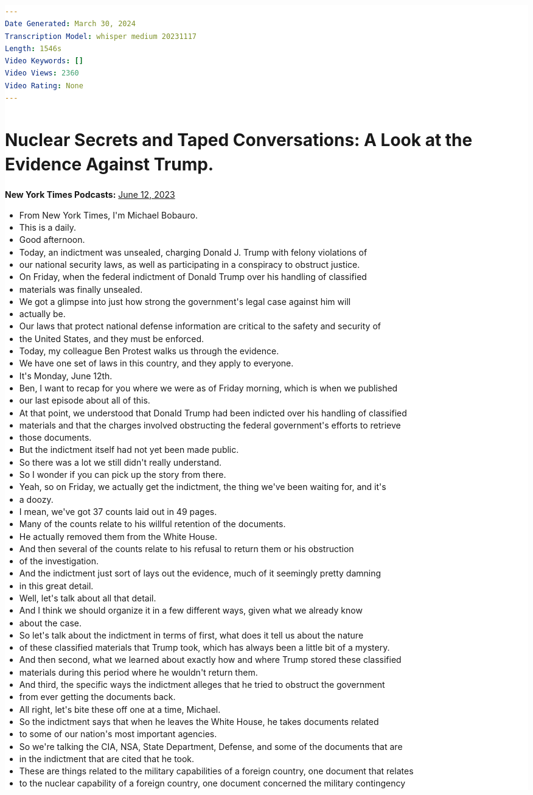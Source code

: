 ```yaml
---
Date Generated: March 30, 2024
Transcription Model: whisper medium 20231117
Length: 1546s
Video Keywords: []
Video Views: 2360
Video Rating: None
---
```


# Nuclear Secrets and Taped Conversations: A Look at the Evidence Against Trump.
**New York Times Podcasts:** [June 12, 2023](https://www.youtube.com/watch?v=ymG8CecjciQ)
*  From New York Times, I'm Michael Bobauro.
*  This is a daily.
*  Good afternoon.
*  Today, an indictment was unsealed, charging Donald J. Trump with felony violations of
*  our national security laws, as well as participating in a conspiracy to obstruct justice.
*  On Friday, when the federal indictment of Donald Trump over his handling of classified
*  materials was finally unsealed.
*  We got a glimpse into just how strong the government's legal case against him will
*  actually be.
*  Our laws that protect national defense information are critical to the safety and security of
*  the United States, and they must be enforced.
*  Today, my colleague Ben Protest walks us through the evidence.
*  We have one set of laws in this country, and they apply to everyone.
*  It's Monday, June 12th.
*  Ben, I want to recap for you where we were as of Friday morning, which is when we published
*  our last episode about all of this.
*  At that point, we understood that Donald Trump had been indicted over his handling of classified
*  materials and that the charges involved obstructing the federal government's efforts to retrieve
*  those documents.
*  But the indictment itself had not yet been made public.
*  So there was a lot we still didn't really understand.
*  So I wonder if you can pick up the story from there.
*  Yeah, so on Friday, we actually get the indictment, the thing we've been waiting for, and it's
*  a doozy.
*  I mean, we've got 37 counts laid out in 49 pages.
*  Many of the counts relate to his willful retention of the documents.
*  He actually removed them from the White House.
*  And then several of the counts relate to his refusal to return them or his obstruction
*  of the investigation.
*  And the indictment just sort of lays out the evidence, much of it seemingly pretty damning
*  in this great detail.
*  Well, let's talk about all that detail.
*  And I think we should organize it in a few different ways, given what we already know
*  about the case.
*  So let's talk about the indictment in terms of first, what does it tell us about the nature
*  of these classified materials that Trump took, which has always been a little bit of a mystery.
*  And then second, what we learned about exactly how and where Trump stored these classified
*  materials during this period where he wouldn't return them.
*  And third, the specific ways the indictment alleges that he tried to obstruct the government
*  from ever getting the documents back.
*  All right, let's bite these off one at a time, Michael.
*  So the indictment says that when he leaves the White House, he takes documents related
*  to some of our nation's most important agencies.
*  So we're talking the CIA, NSA, State Department, Defense, and some of the documents that are
*  in the indictment that are cited that he took.
*  These are things related to the military capabilities of a foreign country, one document that relates
*  to the nuclear capability of a foreign country, one document concerned the military contingency
